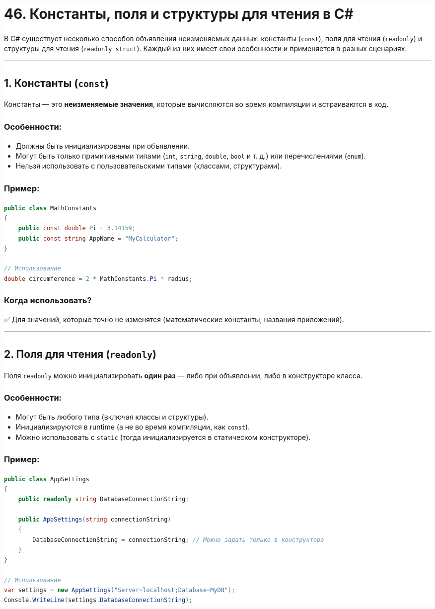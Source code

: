 # **46. Константы, поля и структуры для чтения в C#**

В C# существует несколько способов объявления неизменяемых данных: константы (`const`), поля для чтения (`readonly`) и структуры для чтения (`readonly struct`). Каждый из них имеет свои особенности и применяется в разных сценариях.

---

## **1. Константы (`const`)**
Константы — это **неизменяемые значения**, которые вычисляются во время компиляции и встраиваются в код.

### **Особенности:**
- Должны быть инициализированы при объявлении.
- Могут быть только примитивными типами (`int`, `string`, `double`, `bool` и т. д.) или перечислениями (`enum`).
- Нельзя использовать с пользовательскими типами (классами, структурами).

### **Пример:**
```csharp
public class MathConstants
{
    public const double Pi = 3.14159;
    public const string AppName = "MyCalculator";
}

// Использование
double circumference = 2 * MathConstants.Pi * radius;
```

### **Когда использовать?**
✅ Для значений, которые точно не изменятся (математические константы, названия приложений).

---

## **2. Поля для чтения (`readonly`)**
Поля `readonly` можно инициализировать **один раз** — либо при объявлении, либо в конструкторе класса.

### **Особенности:**
- Могут быть любого типа (включая классы и структуры).
- Инициализируются в runtime (а не во время компиляции, как `const`).
- Можно использовать с `static` (тогда инициализируется в статическом конструкторе).

### **Пример:**
```csharp
public class AppSettings
{
    public readonly string DatabaseConnectionString;

    public AppSettings(string connectionString)
    {
        DatabaseConnectionString = connectionString; // Можно задать только в конструкторе
    }
}

// Использование
var settings = new AppSettings("Server=localhost;Database=MyDB");
Console.WriteLine(settings.DatabaseConnectionString);
```
